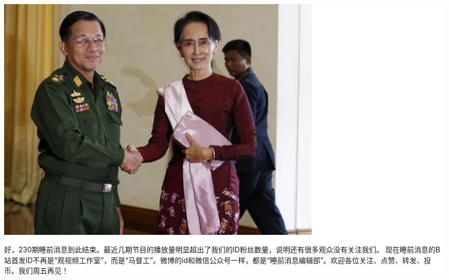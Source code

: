 ![](/images/btnews/0201_0300/0231/image25.webp)

好，230期睡前消息到此结束。最近几期节目的播放量明显超出了我们的ID粉丝数量，说明还有很多观众没有关注我们。
现在睡前消息的B站首发ID不再是“观视频工作室”，而是“马督工”。微博的id和微信公众号一样，都是“睡前消息编辑部”。欢迎各位关注、点赞、转发、投币。我们周五再见！
